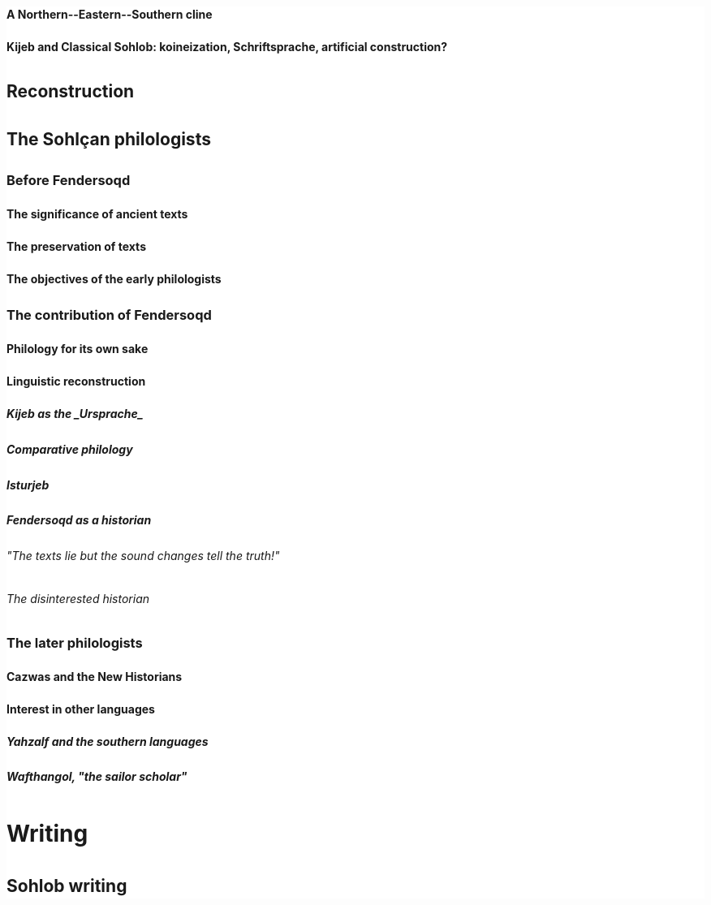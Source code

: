 #### A Northern--Eastern--Southern cline

#### Kijeb and Classical Sohlob: koineization, Schriftsprache, artificial construction?

## Reconstruction

## The Sohlçan philologists

### Before Fendersoqd

#### The significance of ancient texts

#### The preservation of texts

#### The objectives of the early philologists

### The contribution of Fendersoqd

#### Philology for its own sake

#### Linguistic reconstruction

##### Kijeb as the \_Ursprache\_

##### Comparative philology

##### Isturjeb

##### Fendersoqd as a historian

###### "The texts lie but the sound changes tell the truth!"

###### The disinterested historian

### The later philologists

#### Cazwas and the New Historians

#### Interest in other languages

##### Yahzalf and the southern languages

##### Wafthangol, "the sailor scholar"

# Writing

## Sohlob writing
